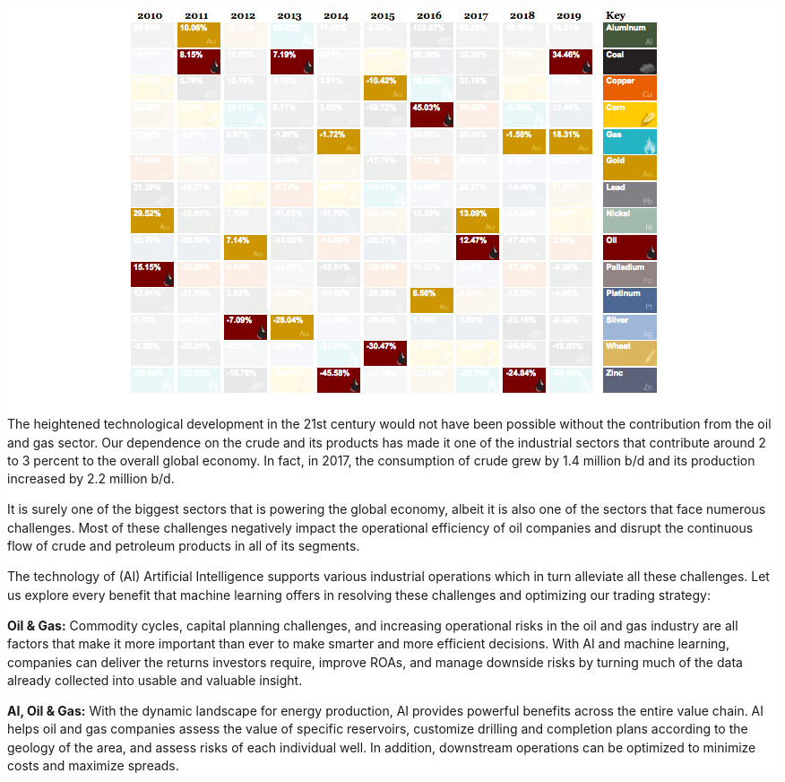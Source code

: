 
<p align="center">
  <img src="./img/oilvsgold.png"/>
</p>


The heightened technological development in the 21st century would not have been possible without the contribution from the oil and gas sector. Our dependence on the crude and its products has made it one of the industrial sectors that contribute around 2 to 3 percent to the overall global economy. In fact, in 2017, the consumption of crude grew by 1.4 million b/d and its production increased by 2.2 million b/d.

It is surely one of the biggest sectors that is powering the global economy, albeit it is also one of the sectors that face numerous challenges. Most of these challenges negatively impact the operational efficiency of oil companies and disrupt the continuous flow of crude and petroleum products in all of its segments.

The technology of (AI) Artificial Intelligence supports various industrial operations which in turn alleviate all these challenges. Let us explore every benefit that machine learning offers in resolving these challenges and optimizing our trading strategy:


__Oil & Gas:__ 
Commodity cycles, capital planning challenges, and increasing operational risks in the oil and gas industry are all factors that make it more important than ever to make smarter and more efficient decisions. With AI and machine learning, companies can deliver the returns investors require, improve ROAs, and manage downside risks by turning much of the data already collected into usable and valuable insight.


__AI, Oil & Gas:__ 
With the dynamic landscape for energy production, AI provides powerful benefits across the entire value chain. AI helps oil and gas companies assess the value of specific reservoirs, customize drilling and completion plans according to the geology of the area, and assess risks of each individual well. In addition, downstream operations can be optimized to minimize costs and maximize spreads.
